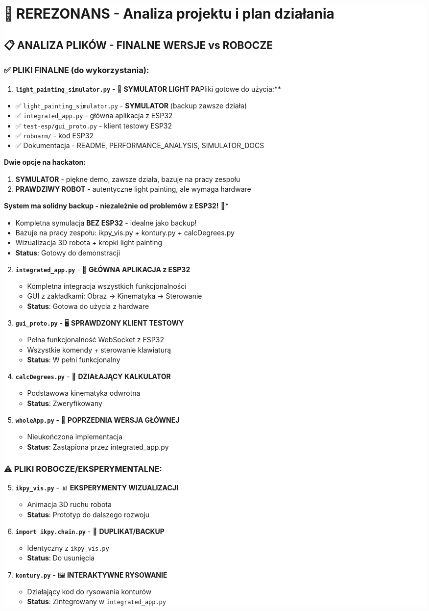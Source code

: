# 🎨 REREZONANS - Analiza projektu i plan działania

## 📋 **ANALIZA PLIKÓW - FINALNE WERSJE vs ROBOCZE**

### **✅ PLIKI FINALNE (do wykorzystania):**

1. **`light_painting_simulator.py`** - 🎨 **SYMULATOR LIGHT PA**Pliki gotowe do użycia:**
- ✅ `light_painting_simulator.py` - **SYMULATOR** (backup zawsze działa)
- ✅ `integrated_app.py` - główna aplikacja z ESP32
- ✅ `test-esp/gui_proto.py` - klient testowy ESP32
- ✅ `roboarm/` - kod ESP32
- ✅ Dokumentacja - README, PERFORMANCE_ANALYSIS, SIMULATOR_DOCS

**Dwie opcje na hackaton:**
1. **SYMULATOR** - piękne demo, zawsze działa, bazuje na pracy zespołu
2. **PRAWDZIWY ROBOT** - autentyczne light painting, ale wymaga hardware

**System ma solidny backup - niezależnie od problemów z ESP32!** 🎉*
   - Kompletna symulacja **BEZ ESP32** - idealne jako backup!
   - Bazuje na pracy zespołu: ikpy_vis.py + kontury.py + calcDegrees.py
   - Wizualizacja 3D robota + kropki light painting
   - **Status**: Gotowy do demonstracji

2. **`integrated_app.py`** - 🎯 **GŁÓWNA APLIKACJA z ESP32**
   - Kompletna integracja wszystkich funkcjonalności
   - GUI z zakładkami: Obraz → Kinematyka → Sterowanie
   - **Status**: Gotowa do użycia z hardware

3. **`gui_proto.py`** - 🖥️ **SPRAWDZONY KLIENT TESTOWY**
   - Pełna funkcjonalność WebSocket z ESP32
   - Wszystkie komendy + sterowanie klawiaturą
   - **Status**: W pełni funkcjonalny

4. **`calcDegrees.py`** - 🧮 **DZIAŁAJĄCY KALKULATOR**
   - Podstawowa kinematyka odwrotna
   - **Status**: Zweryfikowany

5. **`wholeApp.py`** - 📱 **POPRZEDNIA WERSJA GŁÓWNEJ**
   - Nieukończona implementacja
   - **Status**: Zastąpiona przez integrated_app.py

### **⚠️ PLIKI ROBOCZE/EKSPERYMENTALNE:**

5. **`ikpy_vis.py`** - 📊 **EKSPERYMENTY WIZUALIZACJI**
   - Animacja 3D ruchu robota
   - **Status**: Prototyp do dalszego rozwoju

6. **`import ikpy.chain.py`** - 🔄 **DUPLIKAT/BACKUP**
   - Identyczny z `ikpy_vis.py`
   - **Status**: Do usunięcia

7. **`kontury.py`** - 🖼️ **INTERAKTYWNE RYSOWANIE**
   - Działający kod do rysowania konturów
   - **Status**: Zintegrowany w `integrated_app.py`
